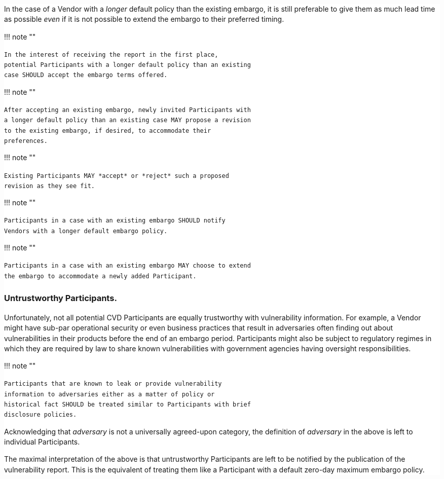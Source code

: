 In the case of a Vendor with a *longer* default policy than the existing
embargo, it is still preferable to give them as much lead time as
possible *even* if it is not possible to extend the embargo to their
preferred timing.

!!! note ""
   
    In the interest of receiving the report in the first place,
    potential Participants with a longer default policy than an existing
    case SHOULD accept the embargo terms offered.

!!! note ""

    After accepting an existing embargo, newly invited Participants with
    a longer default policy than an existing case MAY propose a revision
    to the existing embargo, if desired, to accommodate their
    preferences.

!!! note ""

    Existing Participants MAY *accept* or *reject* such a proposed
    revision as they see fit.

!!! note ""

    Participants in a case with an existing embargo SHOULD notify
    Vendors with a longer default embargo policy.

!!! note ""

    Participants in a case with an existing embargo MAY choose to extend
    the embargo to accommodate a newly added Participant.

### Untrustworthy Participants.

Unfortunately, not all potential CVD Participants are equally trustworthy with
vulnerability information. For example, a Vendor might have sub-par
operational security or even business practices that result in
adversaries often finding out about vulnerabilities in their products
before the end of an embargo period. Participants might also be subject
to regulatory regimes in which they are required by law to share known
vulnerabilities with government agencies having oversight
responsibilities.

!!! note ""

    Participants that are known to leak or provide vulnerability
    information to adversaries either as a matter of policy or
    historical fact SHOULD be treated similar to Participants with brief
    disclosure policies.

Acknowledging that *adversary* is not a universally agreed-upon
category, the definition of *adversary* in the above is left to
individual Participants.

The maximal interpretation of the above is that untrustworthy
Participants are left to be notified by the publication of the
vulnerability report. This is the equivalent of treating them like a
Participant with a default zero-day maximum embargo policy.
